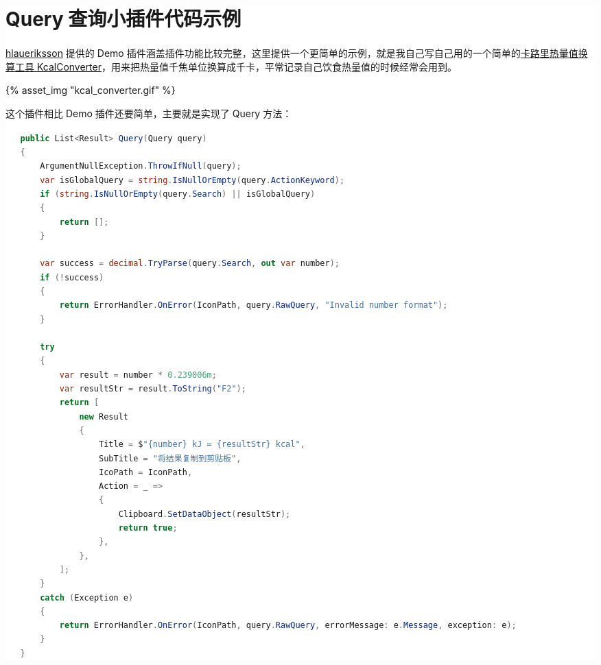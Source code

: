 ```csharp
```

# Query 查询小插件代码示例

 [hlaueriksson](https://github.com/hlaueriksson) 提供的 Demo 插件涵盖插件功能比较完整，这里提供一个更简单的示例，就是我自己写自己用的一个简单的[卡路里热量值换算工具 KcalConverter](https://github.com/grzhan/KcalConverterPowerToys)，用来把热量值千焦单位换算成千卡，平常记录自己饮食热量值的时候经常会用到。

 {% asset_img "kcal_converter.gif" %}

 这个插件相比 Demo 插件还要简单，主要就是实现了 Query 方法：

 ```csharp
    public List<Result> Query(Query query)
    {
        ArgumentNullException.ThrowIfNull(query);
        var isGlobalQuery = string.IsNullOrEmpty(query.ActionKeyword);
        if (string.IsNullOrEmpty(query.Search) || isGlobalQuery)
        {
            return [];
        }

        var success = decimal.TryParse(query.Search, out var number);
        if (!success)
        {
            return ErrorHandler.OnError(IconPath, query.RawQuery, "Invalid number format");
        }

        try
        {
            var result = number * 0.239006m;
            var resultStr = result.ToString("F2");
            return [
                new Result
                {
                    Title = $"{number} kJ = {resultStr} kcal",
                    SubTitle = "将结果复制到剪贴板",
                    IcoPath = IconPath,
                    Action = _ =>
                    {
                        Clipboard.SetDataObject(resultStr);
                        return true;
                    },
                },
            ];
        }
        catch (Exception e)
        {
            return ErrorHandler.OnError(IconPath, query.RawQuery, errorMessage: e.Message, exception: e);
        }
    }
 ```
